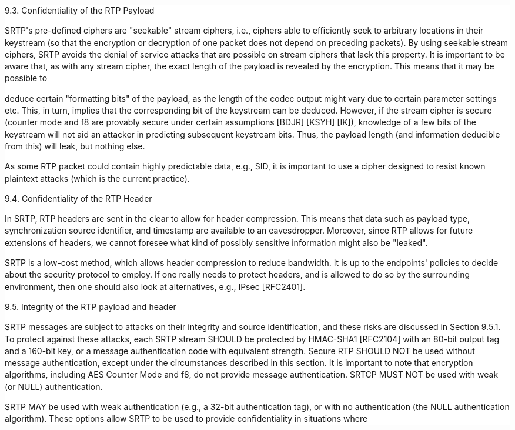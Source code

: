9.3.  Confidentiality of the RTP Payload

   SRTP's pre-defined ciphers are "seekable" stream ciphers, i.e.,
   ciphers able to efficiently seek to arbitrary locations in their
   keystream (so that the encryption or decryption of one packet does
   not depend on preceding packets).  By using seekable stream ciphers,
   SRTP avoids the denial of service attacks that are possible on stream
   ciphers that lack this property.  It is important to be aware that,
   as with any stream cipher, the exact length of the payload is
   revealed by the encryption.  This means that it may be possible to

   deduce certain "formatting bits" of the payload, as the length of the
   codec output might vary due to certain parameter settings etc.  This,
   in turn, implies that the corresponding bit of the keystream can be
   deduced.  However, if the stream cipher is secure (counter mode and
   f8 are provably secure under certain assumptions [BDJR] [KSYH] [IK]),
   knowledge of a few bits of the keystream will not aid an attacker in
   predicting subsequent keystream bits.  Thus, the payload length (and
   information deducible from this) will leak, but nothing else.

   As some RTP packet could contain highly predictable data, e.g., SID,
   it is important to use a cipher designed to resist known plaintext
   attacks (which is the current practice).

9.4.  Confidentiality of the RTP Header

   In SRTP, RTP headers are sent in the clear to allow for header
   compression.  This means that data such as payload type,
   synchronization source identifier, and timestamp are available to an
   eavesdropper.  Moreover, since RTP allows for future extensions of
   headers, we cannot foresee what kind of possibly sensitive
   information might also be "leaked".

   SRTP is a low-cost method, which allows header compression to reduce
   bandwidth.  It is up to the endpoints' policies to decide about the
   security protocol to employ.  If one really needs to protect headers,
   and is allowed to do so by the surrounding environment, then one
   should also look at alternatives, e.g., IPsec [RFC2401].

9.5.  Integrity of the RTP payload and header

   SRTP messages are subject to attacks on their integrity and source
   identification, and these risks are discussed in Section 9.5.1.  To
   protect against these attacks, each SRTP stream SHOULD be protected
   by HMAC-SHA1 [RFC2104] with an 80-bit output tag and a 160-bit key,
   or a message authentication code with equivalent strength.  Secure
   RTP SHOULD NOT be used without message authentication, except under
   the circumstances described in this section.  It is important to note
   that encryption algorithms, including AES Counter Mode and f8, do not
   provide message authentication.  SRTCP MUST NOT be used with weak (or
   NULL) authentication.

   SRTP MAY be used with weak authentication (e.g., a 32-bit
   authentication tag), or with no authentication (the NULL
   authentication algorithm).  These options allow SRTP to be used to
   provide confidentiality in situations where
